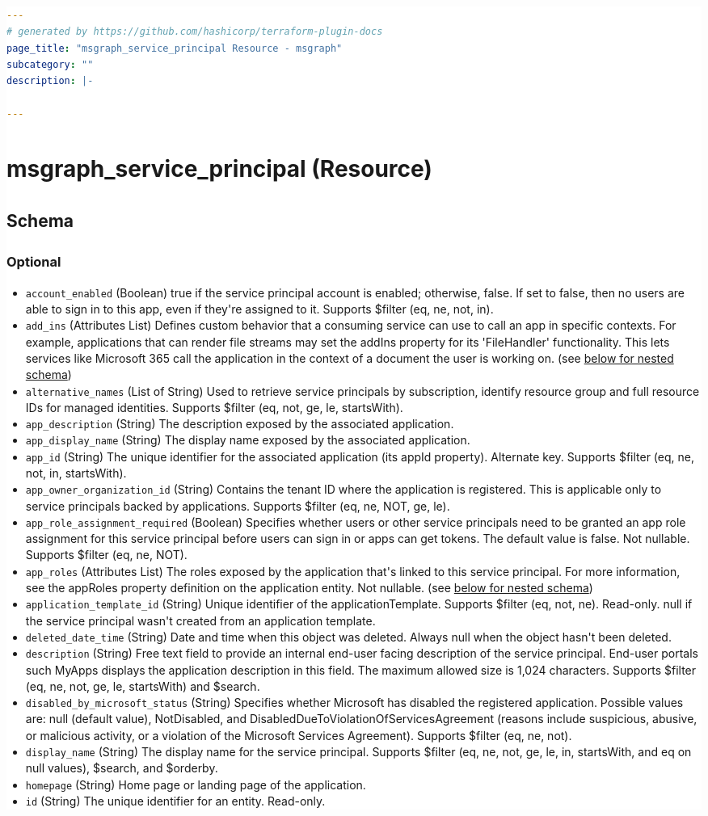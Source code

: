 ```yaml
---
# generated by https://github.com/hashicorp/terraform-plugin-docs
page_title: "msgraph_service_principal Resource - msgraph"
subcategory: ""
description: |-
  
---
```


# msgraph_service_principal (Resource)






## Schema

### Optional

- `account_enabled` (Boolean) true if the service principal account is enabled; otherwise, false. If set to false, then no users are able to sign in to this app, even if they're assigned to it. Supports $filter (eq, ne, not, in).
- `add_ins` (Attributes List) Defines custom behavior that a consuming service can use to call an app in specific contexts. For example, applications that can render file streams may set the addIns property for its 'FileHandler' functionality. This lets services like Microsoft 365 call the application in the context of a document the user is working on. (see [below for nested schema](#nestedatt--add_ins))
- `alternative_names` (List of String) Used to retrieve service principals by subscription, identify resource group and full resource IDs for managed identities. Supports $filter (eq, not, ge, le, startsWith).
- `app_description` (String) The description exposed by the associated application.
- `app_display_name` (String) The display name exposed by the associated application.
- `app_id` (String) The unique identifier for the associated application (its appId property). Alternate key. Supports $filter (eq, ne, not, in, startsWith).
- `app_owner_organization_id` (String) Contains the tenant ID where the application is registered. This is applicable only to service principals backed by applications. Supports $filter (eq, ne, NOT, ge, le).
- `app_role_assignment_required` (Boolean) Specifies whether users or other service principals need to be granted an app role assignment for this service principal before users can sign in or apps can get tokens. The default value is false. Not nullable. Supports $filter (eq, ne, NOT).
- `app_roles` (Attributes List) The roles exposed by the application that's linked to this service principal. For more information, see the appRoles property definition on the application entity. Not nullable. (see [below for nested schema](#nestedatt--app_roles))
- `application_template_id` (String) Unique identifier of the applicationTemplate. Supports $filter (eq, not, ne). Read-only. null if the service principal wasn't created from an application template.
- `deleted_date_time` (String) Date and time when this object was deleted. Always null when the object hasn't been deleted.
- `description` (String) Free text field to provide an internal end-user facing description of the service principal. End-user portals such MyApps displays the application description in this field. The maximum allowed size is 1,024 characters. Supports $filter (eq, ne, not, ge, le, startsWith) and $search.
- `disabled_by_microsoft_status` (String) Specifies whether Microsoft has disabled the registered application. Possible values are: null (default value), NotDisabled, and DisabledDueToViolationOfServicesAgreement (reasons include suspicious, abusive, or malicious activity, or a violation of the Microsoft Services Agreement).  Supports $filter (eq, ne, not).
- `display_name` (String) The display name for the service principal. Supports $filter (eq, ne, not, ge, le, in, startsWith, and eq on null values), $search, and $orderby.
- `homepage` (String) Home page or landing page of the application.
- `id` (String) The unique identifier for an entity. Read-only.